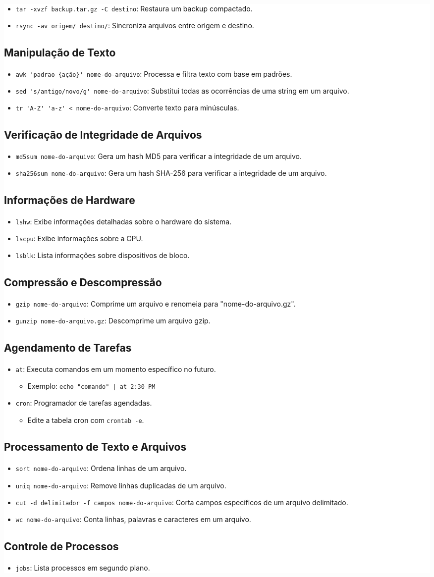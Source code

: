 - `tar -xvzf backup.tar.gz -C destino`: Restaura um backup compactado.

- `rsync -av origem/ destino/`: Sincroniza arquivos entre origem e destino.

## Manipulação de Texto

- `awk 'padrao {ação}' nome-do-arquivo`: Processa e filtra texto com base em padrões.

- `sed 's/antigo/novo/g' nome-do-arquivo`: Substitui todas as ocorrências de uma string em um arquivo.

- `tr 'A-Z' 'a-z' < nome-do-arquivo`: Converte texto para minúsculas.

## Verificação de Integridade de Arquivos

- `md5sum nome-do-arquivo`: Gera um hash MD5 para verificar a integridade de um arquivo.

- `sha256sum nome-do-arquivo`: Gera um hash SHA-256 para verificar a integridade de um arquivo.

## Informações de Hardware

- `lshw`: Exibe informações detalhadas sobre o hardware do sistema.

- `lscpu`: Exibe informações sobre a CPU.

- `lsblk`: Lista informações sobre dispositivos de bloco.

## Compressão e Descompressão

- `gzip nome-do-arquivo`: Comprime um arquivo e renomeia para "nome-do-arquivo.gz".

- `gunzip nome-do-arquivo.gz`: Descomprime um arquivo gzip.

## Agendamento de Tarefas

- `at`: Executa comandos em um momento específico no futuro.
  - Exemplo: `echo "comando" | at 2:30 PM`

- `cron`: Programador de tarefas agendadas.
  - Edite a tabela cron com `crontab -e`.

## Processamento de Texto e Arquivos

- `sort nome-do-arquivo`: Ordena linhas de um arquivo.

- `uniq nome-do-arquivo`: Remove linhas duplicadas de um arquivo.

- `cut -d delimitador -f campos nome-do-arquivo`: Corta campos específicos de um arquivo delimitado.

- `wc nome-do-arquivo`: Conta linhas, palavras e caracteres em um arquivo.

## Controle de Processos

- `jobs`: Lista processos em segundo plano.
